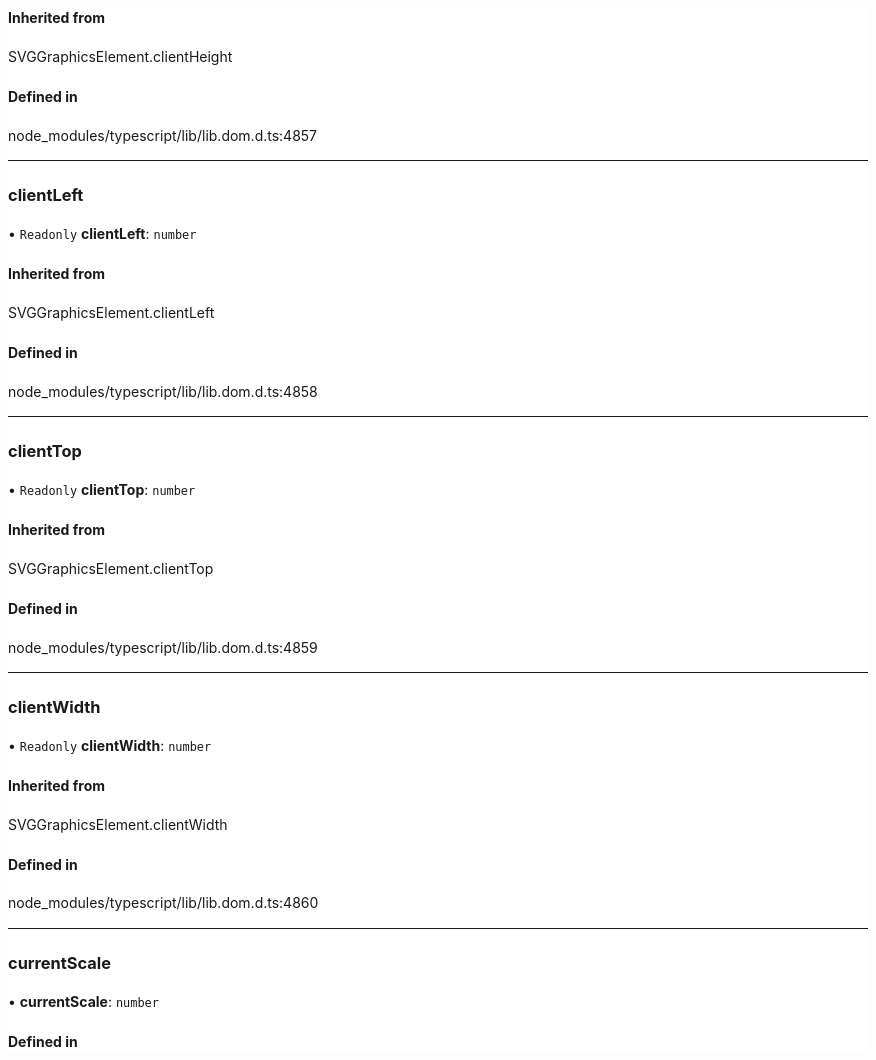 #### Inherited from

SVGGraphicsElement.clientHeight

#### Defined in

node_modules/typescript/lib/lib.dom.d.ts:4857

___

### clientLeft

• `Readonly` **clientLeft**: `number`

#### Inherited from

SVGGraphicsElement.clientLeft

#### Defined in

node_modules/typescript/lib/lib.dom.d.ts:4858

___

### clientTop

• `Readonly` **clientTop**: `number`

#### Inherited from

SVGGraphicsElement.clientTop

#### Defined in

node_modules/typescript/lib/lib.dom.d.ts:4859

___

### clientWidth

• `Readonly` **clientWidth**: `number`

#### Inherited from

SVGGraphicsElement.clientWidth

#### Defined in

node_modules/typescript/lib/lib.dom.d.ts:4860

___

### currentScale

• **currentScale**: `number`

#### Defined in

